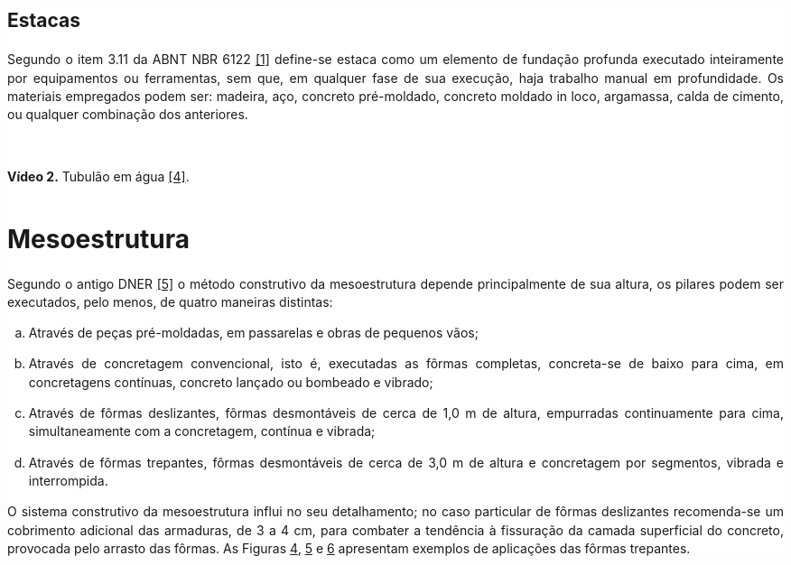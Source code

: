 <h2>Estacas</h2> 

<p align = "justify">
  Segundo o item 3.11 da ABNT NBR 6122 <a href="#ref1">[1]</a> define-se estaca como um elemento de fundação profunda executado inteiramente por equipamentos ou ferramentas, sem que, em qualquer fase de sua execução, haja trabalho manual em profundidade. Os materiais empregados podem ser: madeira, aço, concreto pré-moldado, concreto moldado in loco, argamassa, calda de cimento, ou qualquer combinação dos anteriores.	
</p>
<br>
<center>
<iframe width="560" height="315" src="https://www.youtube.com/embed/KKgTq8JievA?si=mFsgijSYmA3e-aBa" title="YouTube video player" frameborder="0" allow="accelerometer; autoplay; clipboard-write; encrypted-media; gyroscope; picture-in-picture; web-share" referrerpolicy="strict-origin-when-cross-origin" allowfullscreen></iframe>
</center>
<p align = "justify"><b>Vídeo 2.</b> Tubulão em água <a href="#ref4">[4]</a>.</p>

<h1>Mesoestrutura</h1> 

<p align = "justify">
	Segundo o antigo DNER <a href="#ref5">[5]</a> o método construtivo da mesoestrutura depende principalmente de sua altura, os pilares podem ser executados, pelo menos, de quatro maneiras distintas: 
</p>

<ol type = "a">
  <li><p align = "justify">Através de peças pré-moldadas, em passarelas e obras de pequenos vãos;</p></li>
  <li><p align = "justify">Através de concretagem convencional, isto é, executadas as fôrmas completas, concreta-se de baixo para cima, em concretagens contínuas, concreto lançado ou bombeado e vibrado;</p></li>
  <li><p align = "justify">Através de fôrmas deslizantes, fôrmas desmontáveis de cerca de 1,0 m de altura, empurradas continuamente para cima, simultaneamente com a concretagem, contínua e vibrada;</p></li>
  <li><p align = "justify">Através de fôrmas trepantes, fôrmas desmontáveis de cerca de 3,0 m de altura e concretagem por segmentos, vibrada e interrompida.</p></li>
</ol>

<p align = "justify">
  O sistema construtivo da mesoestrutura influi no seu detalhamento; no caso particular de fôrmas deslizantes recomenda-se um cobrimento adicional das armaduras, de 3 a 4 cm, para combater a tendência à fissuração da camada superficial do concreto, provocada pelo arrasto das fôrmas. As Figuras <a href="#fig4">4</a>, <a href="#fig5">5</a> e <a href="#fig6">6</a> apresentam exemplos de aplicações das fôrmas trepantes.
</p>

<p id="fig4"></p>